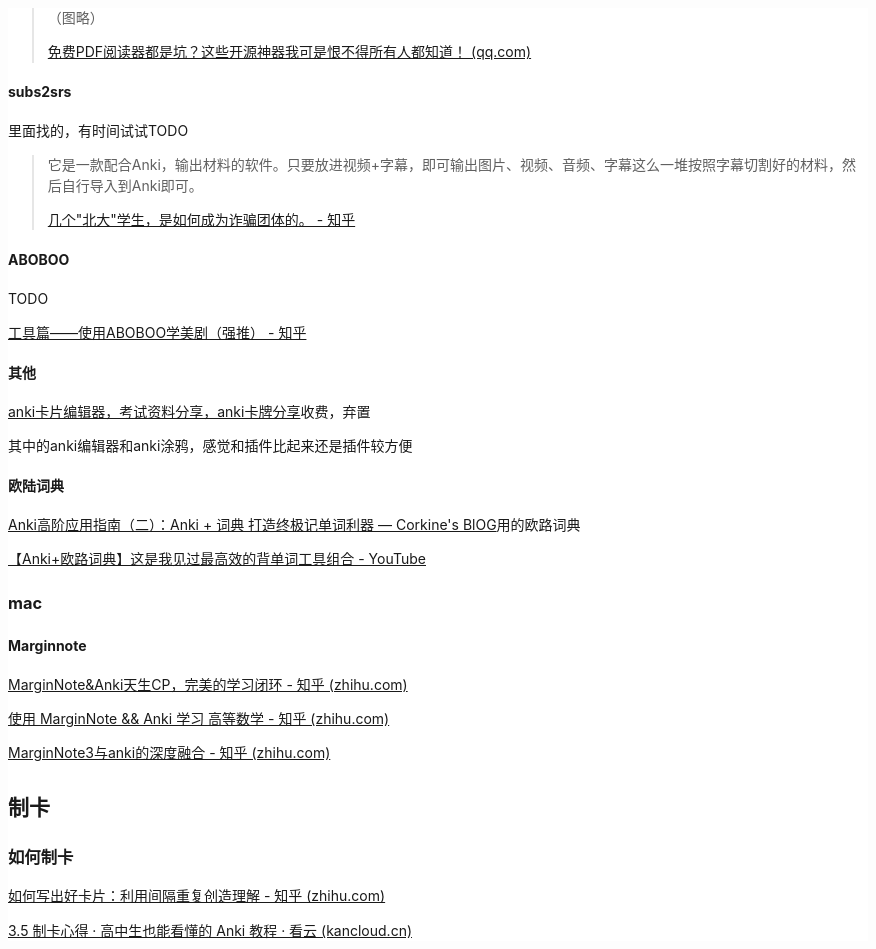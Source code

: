 >
>    （图略）
>
>    [免费PDF阅读器都是坑？这些开源神器我可是恨不得所有人都知道！ (qq.com)](https://mp.weixin.qq.com/s?__biz=MzA5NjEwNjE0OQ==&mid=2247501080&idx=1&sn=8d20773d8026edd5e5b25fa64abda351&chksm=90b7a6d2a7c02fc473c18d745b98589c7273dae3bfbb4645c5b520c33fd141f77268ce8af96f#rd)

#### subs2srs

里面找的，有时间试试TODO

>   它是一款配合Anki，输出材料的软件。只要放进视频+字幕，即可输出图片、视频、音频、字幕这么一堆按照字幕切割好的材料，然后自行导入到Anki即可。
>
>   [几个"北大"学生，是如何成为诈骗团体的。 \- 知乎](https://zhuanlan.zhihu.com/p/33425628)

#### ABOBOO

TODO

[工具篇——使用ABOBOO学美剧（强推） \- 知乎](https://zhuanlan.zhihu.com/p/21930503?refer=-anki)

#### 其他

[anki卡片编辑器，考试资料分享，anki卡牌分享](http://anki.ysepan.com/)收费，弃置

其中的anki编辑器和anki涂鸦，感觉和插件比起来还是插件较方便

#### 欧陆词典

[Anki高阶应用指南（二）：Anki \+ 词典 打造终极记单词利器 — Corkine's BlOG](https://blog.mazhangjing.com/2017/03/06/Anki-Advanced-Guide-2/)用的欧路词典

[【Anki\+欧路词典】这是我见过最高效的背单词工具组合 \- YouTube](https://www.youtube.com/watch?v=LG_S6uTAKPo&ab_channel=%E5%B0%8F%E8%93%9DLoMoyi)

### mac

#### Marginnote

[MarginNote&Anki天生CP，完美的学习闭环 - 知乎 (zhihu.com)](https://zhuanlan.zhihu.com/p/26651332)

[使用 MarginNote && Anki 学习 高等数学 - 知乎 (zhihu.com)](https://zhuanlan.zhihu.com/p/34512119)

[MarginNote3与anki的深度融合 - 知乎 (zhihu.com)](https://www.zhihu.com/zvideo/1208542433837211648)

## 制卡

### 如何制卡

[如何写出好卡片：利用间隔重复创造理解 - 知乎 (zhihu.com)](https://zhuanlan.zhihu.com/p/434074509)

[3.5 制卡心得 · 高中生也能看懂的 Anki 教程 · 看云 (kancloud.cn)](https://www.kancloud.cn/ankigaokao/ankigaokao/784670)
